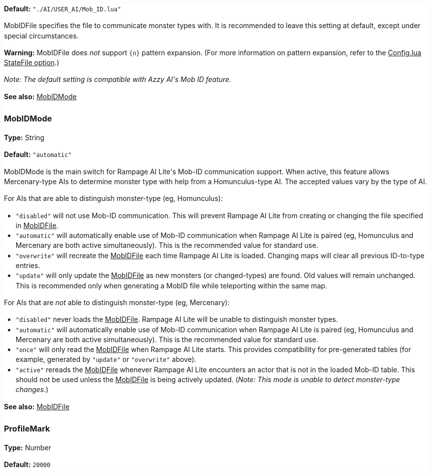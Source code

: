**Default:** `"./AI/USER_AI/Mob_ID.lua"`

MobIDFile specifies the file to communicate monster types with. It is recommended to leave this setting at default, except under special circumstances.

**Warning:** MobIDFile does _not_ support `{n}` pattern expansion. (For more information on pattern expansion, refer to the [Config.lua StateFile option](ConfigLuaFile#RAIL._StateFile.md).)

_Note: The default setting is compatible with Azzy AI's Mob ID feature._

**See also:** [MobIDMode](StateFileIndex#MobIDMode.md)

### MobIDMode ###

**Type:** String

**Default:** `"automatic"`

MobIDMode is the main switch for Rampage AI Lite's Mob-ID communication support. When active, this feature allows Mercenary-type AIs to determine monster type with help from a Homunculus-type AI. The accepted values vary by the type of AI.

For AIs that are able to distinguish monster-type (eg, Homunculus):
  * `"disabled"` will not use Mob-ID communication. This will prevent Rampage AI Lite from creating or changing the file specified in [MobIDFile](StateFileIndex#MobIDFile.md).
  * `"automatic"` will automatically enable use of Mob-ID communication when Rampage AI Lite is paired (eg, Homunculus and Mercenary are both active simultaneously). This is the recommended value for standard use.
  * `"overwrite"` will recreate the [MobIDFile](StateFileIndex#MobIDFile.md) each time Rampage AI Lite is loaded. Changing maps will clear all previous ID-to-type entries.
  * `"update"` will only update the [MobIDFile](StateFileIndex#MobIDFile.md) as new monsters (or changed-types) are found. Old values will remain unchanged. This is recommended only when generating a MobID file while teleporting within the same map.

For AIs that are _not_ able to distinguish monster-type (eg, Mercenary):
  * `"disabled"` never loads the [MobIDFile](StateFileIndex#MobIDFile.md). Rampage AI Lite will be unable to distinguish monster types.
  * `"automatic"` will automatically enable use of Mob-ID communication when Rampage AI Lite is paired (eg, Homunculus and Mercenary are both active simultaneously). This is the recommended value for standard use.
  * `"once"` will only read the [MobIDFile](StateFileIndex#MobIDFile.md) when Rampage AI Lite starts. This provides compatibility for pre-generated tables (for example, generated by `"update"` or `"overwrite"` above).
  * `"active"` rereads the [MobIDFile](StateFileIndex#MobIDFile.md) whenever Rampage AI Lite encounters an actor that is not in the loaded Mob-ID table. This should not be used unless the [MobIDFile](StateFileIndex#MobIDFile.md) is being actively updated. (_Note: This mode is unable to detect monster-type changes._)

**See also:** [MobIDFile](StateFileIndex#MobIDFile.md)

### ProfileMark ###

**Type:** Number

**Default:** `20000`
